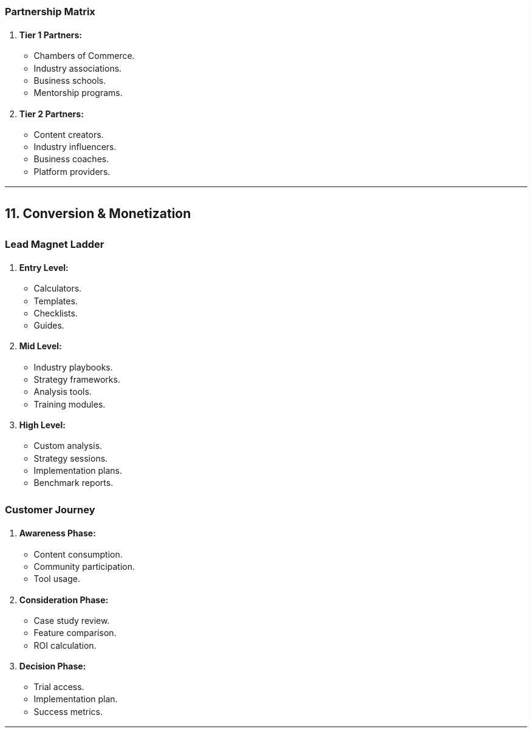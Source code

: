 ### **Partnership Matrix**

1. **Tier 1 Partners:**
   - Chambers of Commerce.
   - Industry associations.
   - Business schools.
   - Mentorship programs.

2. **Tier 2 Partners:**
   - Content creators.
   - Industry influencers.
   - Business coaches.
   - Platform providers.

---

## **11. Conversion & Monetization**

### **Lead Magnet Ladder**

1. **Entry Level:**
   - Calculators.
   - Templates.
   - Checklists.
   - Guides.

2. **Mid Level:**
   - Industry playbooks.
   - Strategy frameworks.
   - Analysis tools.
   - Training modules.

3. **High Level:**
   - Custom analysis.
   - Strategy sessions.
   - Implementation plans.
   - Benchmark reports.

### **Customer Journey**

1. **Awareness Phase:**
   - Content consumption.
   - Community participation.
   - Tool usage.

2. **Consideration Phase:**
   - Case study review.
   - Feature comparison.
   - ROI calculation.

3. **Decision Phase:**
   - Trial access.
   - Implementation plan.
   - Success metrics.

---